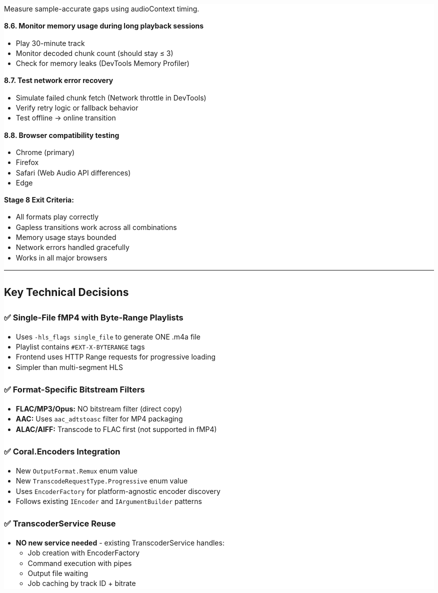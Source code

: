 Measure sample-accurate gaps using audioContext timing.

**8.6. Monitor memory usage during long playback sessions**
- Play 30-minute track
- Monitor decoded chunk count (should stay ≤ 3)
- Check for memory leaks (DevTools Memory Profiler)

**8.7. Test network error recovery**
- Simulate failed chunk fetch (Network throttle in DevTools)
- Verify retry logic or fallback behavior
- Test offline → online transition

**8.8. Browser compatibility testing**
- Chrome (primary)
- Firefox
- Safari (Web Audio API differences)
- Edge

**Stage 8 Exit Criteria:**
- All formats play correctly
- Gapless transitions work across all combinations
- Memory usage stays bounded
- Network errors handled gracefully
- Works in all major browsers

---

## Key Technical Decisions

### ✅ Single-File fMP4 with Byte-Range Playlists
- Uses `-hls_flags single_file` to generate ONE .m4a file
- Playlist contains `#EXT-X-BYTERANGE` tags
- Frontend uses HTTP Range requests for progressive loading
- Simpler than multi-segment HLS

### ✅ Format-Specific Bitstream Filters
- **FLAC/MP3/Opus:** NO bitstream filter (direct copy)
- **AAC:** Uses `aac_adtstoasc` filter for MP4 packaging
- **ALAC/AIFF:** Transcode to FLAC first (not supported in fMP4)

### ✅ Coral.Encoders Integration
- New `OutputFormat.Remux` enum value
- New `TranscodeRequestType.Progressive` enum value
- Uses `EncoderFactory` for platform-agnostic encoder discovery
- Follows existing `IEncoder` and `IArgumentBuilder` patterns

### ✅ TranscoderService Reuse
- **NO new service needed** - existing TranscoderService handles:
  - Job creation with EncoderFactory
  - Command execution with pipes
  - Output file waiting
  - Job caching by track ID + bitrate
